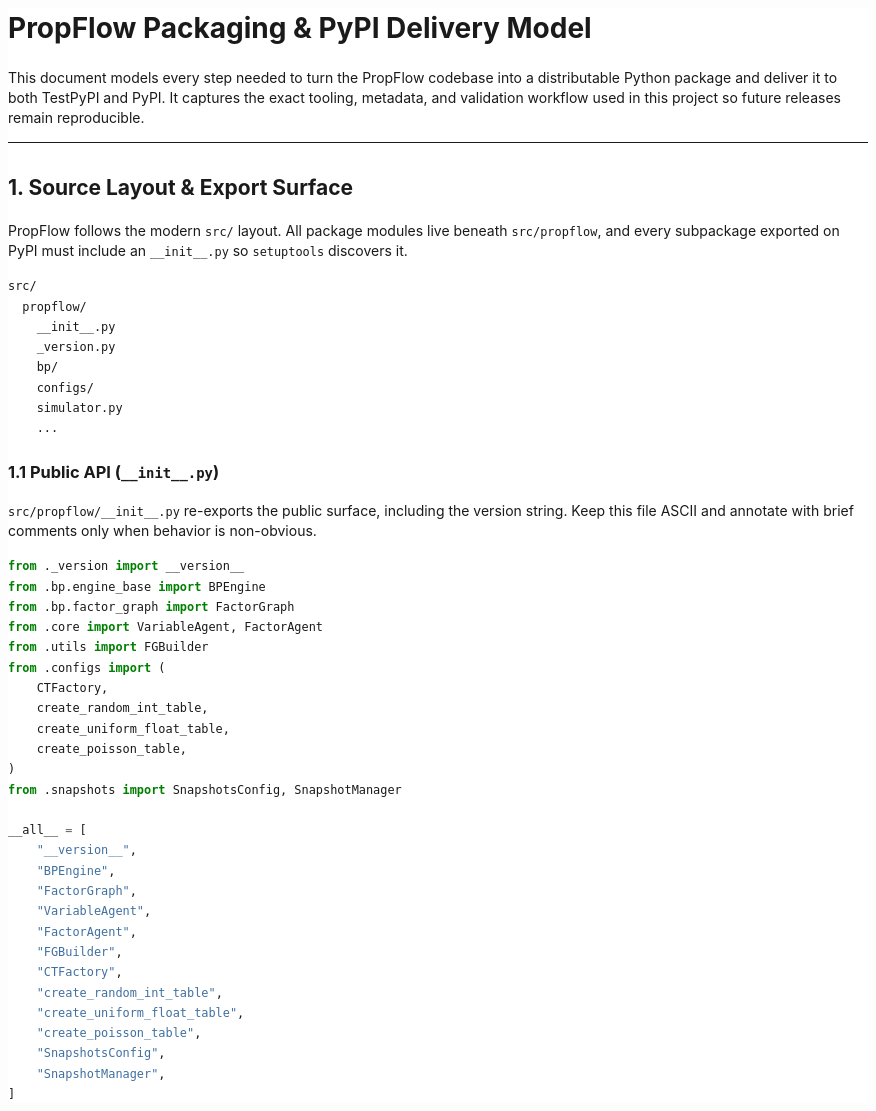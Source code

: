# PropFlow Packaging & PyPI Delivery Model

This document models every step needed to turn the PropFlow codebase into a distributable Python package and deliver it to both TestPyPI and PyPI. It captures the exact tooling, metadata, and validation workflow used in this project so future releases remain reproducible.

---

## 1. Source Layout & Export Surface

PropFlow follows the modern `src/` layout. All package modules live beneath `src/propflow`, and every subpackage exported on PyPI must include an `__init__.py` so `setuptools` discovers it.

```
src/
  propflow/
    __init__.py
    _version.py
    bp/
    configs/
    simulator.py
    ...
```

### 1.1 Public API (`__init__.py`)
`src/propflow/__init__.py` re-exports the public surface, including the version string. Keep this file ASCII and annotate with brief comments only when behavior is non-obvious.

```python
from ._version import __version__
from .bp.engine_base import BPEngine
from .bp.factor_graph import FactorGraph
from .core import VariableAgent, FactorAgent
from .utils import FGBuilder
from .configs import (
    CTFactory,
    create_random_int_table,
    create_uniform_float_table,
    create_poisson_table,
)
from .snapshots import SnapshotsConfig, SnapshotManager

__all__ = [
    "__version__",
    "BPEngine",
    "FactorGraph",
    "VariableAgent",
    "FactorAgent",
    "FGBuilder",
    "CTFactory",
    "create_random_int_table",
    "create_uniform_float_table",
    "create_poisson_table",
    "SnapshotsConfig",
    "SnapshotManager",
]
```

